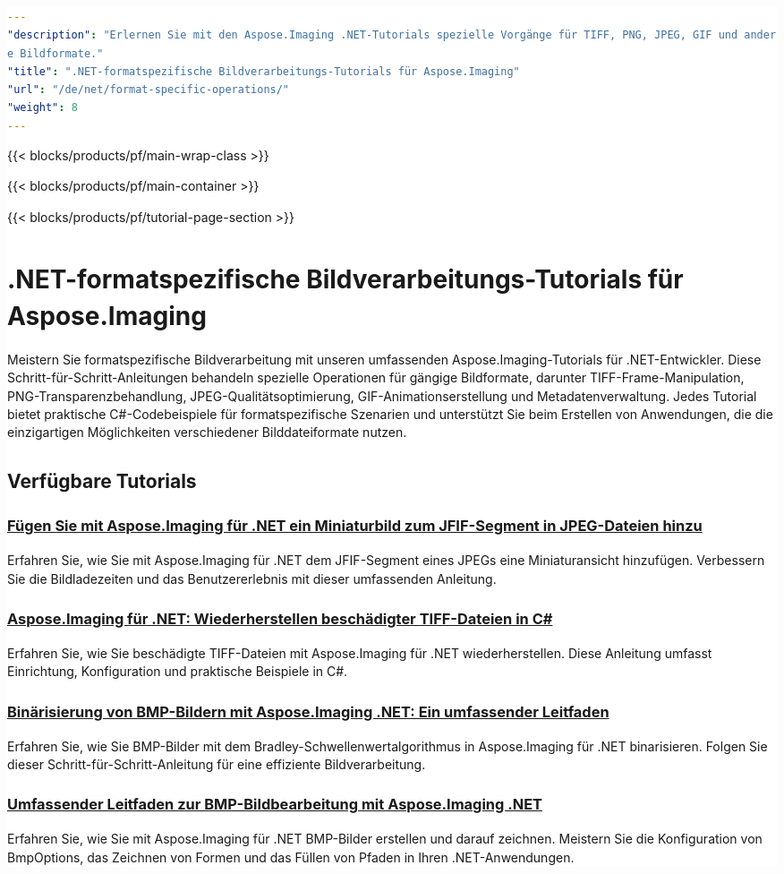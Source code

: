 ```yaml
---
"description": "Erlernen Sie mit den Aspose.Imaging .NET-Tutorials spezielle Vorgänge für TIFF, PNG, JPEG, GIF und andere Bildformate."
"title": ".NET-formatspezifische Bildverarbeitungs-Tutorials für Aspose.Imaging"
"url": "/de/net/format-specific-operations/"
"weight": 8
---
```


{{< blocks/products/pf/main-wrap-class >}}

{{< blocks/products/pf/main-container >}}

{{< blocks/products/pf/tutorial-page-section >}}
# .NET-formatspezifische Bildverarbeitungs-Tutorials für Aspose.Imaging

Meistern Sie formatspezifische Bildverarbeitung mit unseren umfassenden Aspose.Imaging-Tutorials für .NET-Entwickler. Diese Schritt-für-Schritt-Anleitungen behandeln spezielle Operationen für gängige Bildformate, darunter TIFF-Frame-Manipulation, PNG-Transparenzbehandlung, JPEG-Qualitätsoptimierung, GIF-Animationserstellung und Metadatenverwaltung. Jedes Tutorial bietet praktische C#-Codebeispiele für formatspezifische Szenarien und unterstützt Sie beim Erstellen von Anwendungen, die die einzigartigen Möglichkeiten verschiedener Bilddateiformate nutzen.

## Verfügbare Tutorials

### [Fügen Sie mit Aspose.Imaging für .NET ein Miniaturbild zum JFIF-Segment in JPEG-Dateien hinzu](./add-thumbnail-jfif-segment-aspose-imaging-net/)
Erfahren Sie, wie Sie mit Aspose.Imaging für .NET dem JFIF-Segment eines JPEGs eine Miniaturansicht hinzufügen. Verbessern Sie die Bildladezeiten und das Benutzererlebnis mit dieser umfassenden Anleitung.

### [Aspose.Imaging für .NET: Wiederherstellen beschädigter TIFF-Dateien in C#](./aspose-imaging-tiff-recovery-net/)
Erfahren Sie, wie Sie beschädigte TIFF-Dateien mit Aspose.Imaging für .NET wiederherstellen. Diese Anleitung umfasst Einrichtung, Konfiguration und praktische Beispiele in C#.

### [Binärisierung von BMP-Bildern mit Aspose.Imaging .NET: Ein umfassender Leitfaden](./bmp-binarization-aspose-imaging-net/)
Erfahren Sie, wie Sie BMP-Bilder mit dem Bradley-Schwellenwertalgorithmus in Aspose.Imaging für .NET binarisieren. Folgen Sie dieser Schritt-für-Schritt-Anleitung für eine effiziente Bildverarbeitung.

### [Umfassender Leitfaden zur BMP-Bildbearbeitung mit Aspose.Imaging .NET](./mastering-bmp-image-manipulation-aspose-imaging-net/)
Erfahren Sie, wie Sie mit Aspose.Imaging für .NET BMP-Bilder erstellen und darauf zeichnen. Meistern Sie die Konfiguration von BmpOptions, das Zeichnen von Formen und das Füllen von Pfaden in Ihren .NET-Anwendungen.
